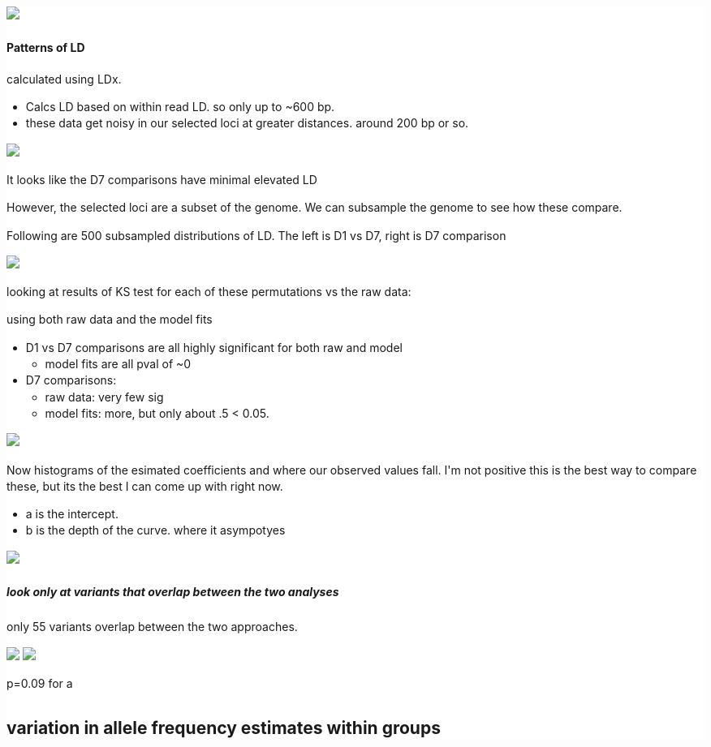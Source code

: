 <img src="https://github.com/rsbrennan/urchin_af/blob/master/images/pval_hist.png" width="500">

#### Patterns of LD

calculated using LDx. 

- Calcs LD based on within read LD. so only up to ~600 bp. 
- these data get noisy in our selected loci at greater distances. around 200 bp or so. 

<img src="https://github.com/rsbrennan/urchin_af/blob/master/images/ld_decay_4.png" width="500">

It looks like the D7 comparisons have minimal elevated LD

However, the selected loci are a subset of the genome. We can subsample the genome to see how these compare.

Following are 500 subsampled distributions of LD. The left is D1 vs D7, right is D7 comparison

<img src="https://github.com/rsbrennan/urchin_af/blob/master/images/ld_1.png" width="700">

looking at results of KS test for each of these permutations vs the raw data:

using both raw data and the model fits

- D1 vs D7 comparisons are all highly significant for both raw and model
	+ model fits are all pval of ~0
- D7 comparisons:
	+ raw data: very few sig
	+ model fits: more, but only about .5 < 0.05. 

<img src="https://github.com/rsbrennan/urchin_af/blob/master/images/ld_ks.png" width="700">


Now histograms of the esimated coefficients and where our observed values fall. I'm not positive this is the best way to compare these, but its the best I can come up with right now. 

- a is the intercept. 
- b is the depth of the curve. where it asympotyes

<img src="https://github.com/rsbrennan/urchin_af/blob/master/images/ld_3.png" width="700">


##### look only at variants that overlap between the two analyses

only 55 variants overlap between the two approaches.

<img src="https://github.com/rsbrennan/urchin_af/blob/master/images/ld_2.png" width="500">

<img src="https://github.com/rsbrennan/urchin_af/blob/master/images/ld_4.png" width="500">

p=0.09 for a


## variation in allele frequency estimates within groups
